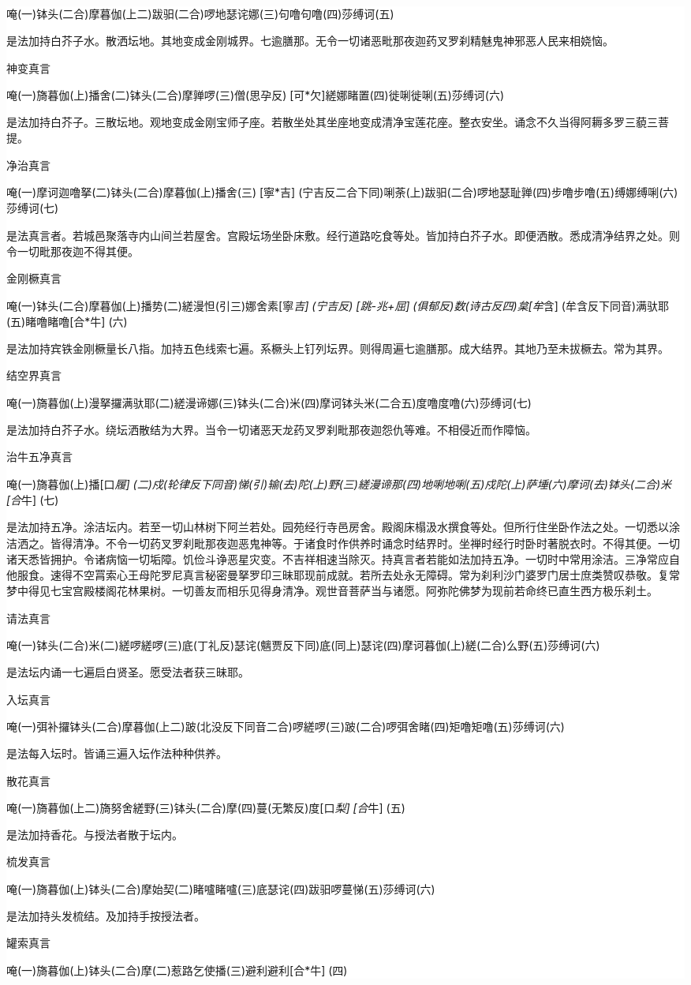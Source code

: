 唵(一)钵头(二合)摩暮伽(上二)跋驲(二合)啰地瑟诧娜(三)句噜句噜(四)莎缚诃(五)  

是法加持白芥子水。散洒坛地。其地变成金刚城界。七逾膳那。无令一切诸恶毗那夜迦药叉罗刹精魅鬼神邪恶人民来相娆恼。  

神变真言  

唵(一)旖暮伽(上)播舍(二)钵头(二合)摩亸啰(三)僧(思孕反) [可*欠]縒娜睹置(四)徙唎徙唎(五)莎缚诃(六)  

是法加持白芥子。三散坛地。观地变成金刚宝师子座。若散坐处其坐座地变成清净宝莲花座。整衣安坐。诵念不久当得阿耨多罗三藐三菩提。  

净治真言  

唵(一)摩诃迦噜拏(二)钵头(二合)摩暮伽(上)播舍(三) [寧*吉] (宁吉反二合下同)唎荼(上)跋驲(二合)啰地瑟耻亸(四)步噜步噜(五)缚娜缚唎(六)莎缚诃(七)  

是法真言者。若城邑聚落寺内山间兰若屋舍。宫殿坛场坐卧床敷。经行道路吃食等处。皆加持白芥子水。即便洒散。悉成清净结界之处。则令一切毗那夜迦不得其便。  

金刚橛真言  

唵(一)钵头(二合)摩暮伽(上)播势(二)縒漫怛(引三)娜舍素[寧*吉] (宁吉反) [跳-兆+屈] (俱郁反)数(诗古反四)枲[牟*含] (牟含反下同音)满驮耶(五)睹噜睹噜[合*牛] (六)  

是法加持宾铁金刚橛量长八指。加持五色线索七遍。系橛头上钉列坛界。则得周遍七逾膳那。成大结界。其地乃至未拔橛去。常为其界。  

结空界真言  

唵(一)旖暮伽(上)漫拏攞满驮耶(二)縒漫谛娜(三)钵头(二合)米(四)摩诃钵头米(二合五)度噜度噜(六)莎缚诃(七)  

是法加持白芥子水。绕坛洒散结为大界。当令一切诸恶天龙药叉罗刹毗那夜迦怨仇等难。不相侵近而作障恼。  

治牛五净真言  

唵(一)旖暮伽(上)播[口*履] (二)戍(轮律反下同音)悌(引)输(去)陀(上)野(三)縒漫谛那(四)地唎地唎(五)戍陀(上)萨埵(六)摩诃(去)钵头(二合)米[合*牛] (七)  

是法加持五净。涂洁坛内。若至一切山林树下阿兰若处。园苑经行寺邑房舍。殿阁床榻汲水撰食等处。但所行住坐卧作法之处。一切悉以涂洁洒之。皆得清净。不令一切药叉罗刹毗那夜迦恶鬼神等。于诸食时作供养时诵念时结界时。坐禅时经行时卧时著脱衣时。不得其便。一切诸天悉皆拥护。令诸病恼一切垢障。饥俭斗诤恶星灾变。不吉祥相速当除灭。持真言者若能如法加持五净。一切时中常用涂洁。三净常应自他服食。速得不空罥索心王母陀罗尼真言秘密曼拏罗印三昧耶现前成就。若所去处永无障碍。常为刹利沙门婆罗门居士庶类赞叹恭敬。复常梦中得见七宝宫殿楼阁花林果树。一切善友而相乐见得身清净。观世音菩萨当与诸愿。阿弥陀佛梦为现前若命终已直生西方极乐刹土。  

请法真言  

唵(一)钵头(二合)米(二)縒啰縒啰(三)底(丁礼反)瑟诧(魑贾反下同)底(同上)瑟诧(四)摩诃暮伽(上)縒(二合)么野(五)莎缚诃(六)  

是法坛内诵一七遍启白贤圣。愿受法者获三昧耶。  

入坛真言  

唵(一)弭补攞钵头(二合)摩暮伽(上二)跛(北没反下同音二合)啰縒啰(三)跛(二合)啰弭舍睹(四)矩噜矩噜(五)莎缚诃(六)  

是法每入坛时。皆诵三遍入坛作法种种供养。  

散花真言  

唵(一)旖暮伽(上二)旖努舍縒野(三)钵头(二合)摩(四)蔓(无繁反)度[口*梨] [合*牛] (五)  

是法加持香花。与授法者散于坛内。  

梳发真言  

唵(一)旖暮伽(上)钵头(二合)摩始契(二)睹嚧睹嚧(三)底瑟诧(四)跋驲啰蔓悌(五)莎缚诃(六)  

是法加持头发梳结。及加持手按授法者。  

罐索真言  

唵(一)旖暮伽(上)钵头(二合)摩(二)惹路乞使播(三)避利避利[合*牛] (四)  
